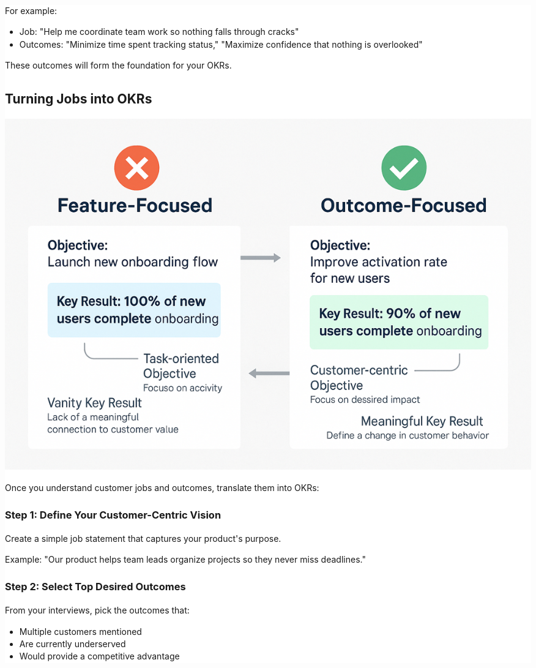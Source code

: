 For example:

- Job: "Help me coordinate team work so nothing falls through cracks"
- Outcomes: "Minimize time spent tracking status," "Maximize confidence that nothing is overlooked"

These outcomes will form the foundation for your OKRs.

## Turning Jobs into OKRs

![Contrasting examples of poor vs. effective OKRs](file_2.png)

Once you understand customer jobs and outcomes, translate them into OKRs:

### Step 1: Define Your Customer-Centric Vision

Create a simple job statement that captures your product's purpose.

Example: "Our product helps team leads organize projects so they never miss deadlines."

### Step 2: Select Top Desired Outcomes

From your interviews, pick the outcomes that:

- Multiple customers mentioned
- Are currently underserved
- Would provide a competitive advantage
